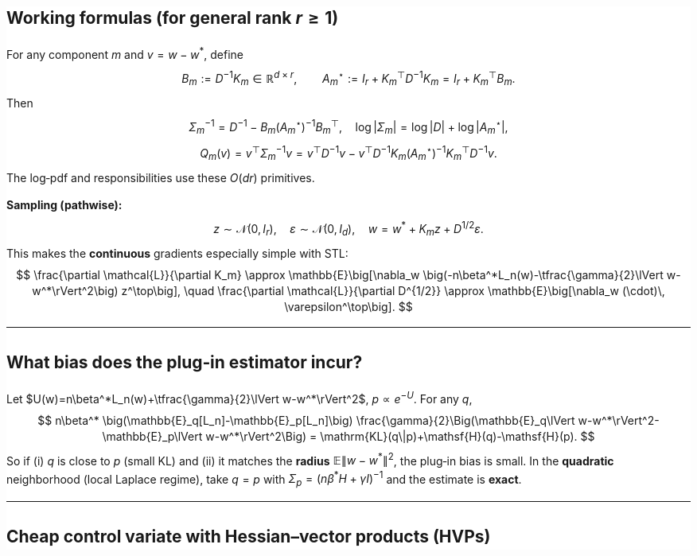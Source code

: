 
## Working formulas (for general rank $r\ge 1$)

For any component $m$ and $v=w-w^*$, define
$$
B_m := D^{-1}K_m \in \mathbb{R}^{d\times r},\qquad
A_m^\star := I_r + K_m^\top D^{-1}K_m = I_r + K_m^\top B_m.
$$
Then
$$
\Sigma_m^{-1} = D^{-1} - B_m (A_m^\star)^{-1} B_m^\top,\quad
\log|\Sigma_m| = \log|D| + \log|A_m^\star|,
$$
$$
Q_m(v) = v^\top \Sigma_m^{-1} v
= v^\top D^{-1}v - v^\top D^{-1}K_m (A_m^\star)^{-1} K_m^\top D^{-1} v.
$$
The log‑pdf and responsibilities use these $O(dr)$ primitives.

**Sampling (pathwise):**
$$
z\sim\mathcal{N}(0,I_r),\quad \varepsilon\sim\mathcal{N}(0,I_d),\quad
w = w^* + K_m z + D^{1/2} \varepsilon.
$$
This makes the **continuous** gradients especially simple with STL:
$$
\frac{\partial \mathcal{L}}{\partial K_m} \approx
\mathbb{E}\big[\nabla_w \big(-n\beta^*L_n(w)-\tfrac{\gamma}{2}\lVert w-w^*\rVert^2\big) z^\top\big],
\quad
\frac{\partial \mathcal{L}}{\partial D^{1/2}} \approx
\mathbb{E}\big[\nabla_w (\cdot)\, \varepsilon^\top\big].
$$

---

## What bias does the plug‑in estimator incur?

Let $U(w)=n\beta^*L_n(w)+\tfrac{\gamma}{2}\lVert w-w^*\rVert^2$, $p\propto e^{-U}$. For any $q$,
$$
n\beta^* \big(\mathbb{E}_q[L_n]-\mathbb{E}_p[L_n]\big)
\frac{\gamma}{2}\Big(\mathbb{E}_q\lVert w-w^*\rVert^2-\mathbb{E}_p\lVert w-w^*\rVert^2\Big)
= \mathrm{KL}(q\|p)+\mathsf{H}(q)-\mathsf{H}(p).
$$
So if (i) $q$ is close to $p$ (small KL) and (ii) it matches the **radius** $\mathbb{E}\lVert w-w^*\rVert^2$, the plug‑in bias is small.
In the **quadratic** neighborhood (local Laplace regime), take $q=p$ with $\Sigma_p=(n\beta^*H+\gamma I)^{-1}$ and the estimate is **exact**.

---

## Cheap control variate with Hessian–vector products (HVPs)


[1]: https://papers.neurips.cc/paper/7268-sticking-the-landing-simple-lower-variance-gradient-estimators-for-variational-inference.pdf "Simple, Lower-Variance Gradient Estimators for Variational ..."
[2]: https://dm-haiku.readthedocs.io/ "Haiku Documentation — Haiku documentation"
[3]: https://en.wikipedia.org/wiki/Woodbury_matrix_identity "Woodbury matrix identity"
[4]: https://www.cs.princeton.edu/techreports/2017/008.pdf "Black Box Variational Inference: Scalable, Generic Bayesian ..."
[5]: https://optax.readthedocs.io/ "Optax — Optax documentation"
[6]: https://www.jmlr.org/papers/volume14/watanabe13a/watanabe13a.pdf "A Widely Applicable Bayesian Information Criterion"
[7]: https://docs.jax.dev/en/latest/_autosummary/jax.jvp.html "jax.jvp"
[8]: https://www.cs.toronto.edu/~fritz/absps/tr-96-1.pdf "The EM Algorithm for Mixtures of Factor Analyzers"